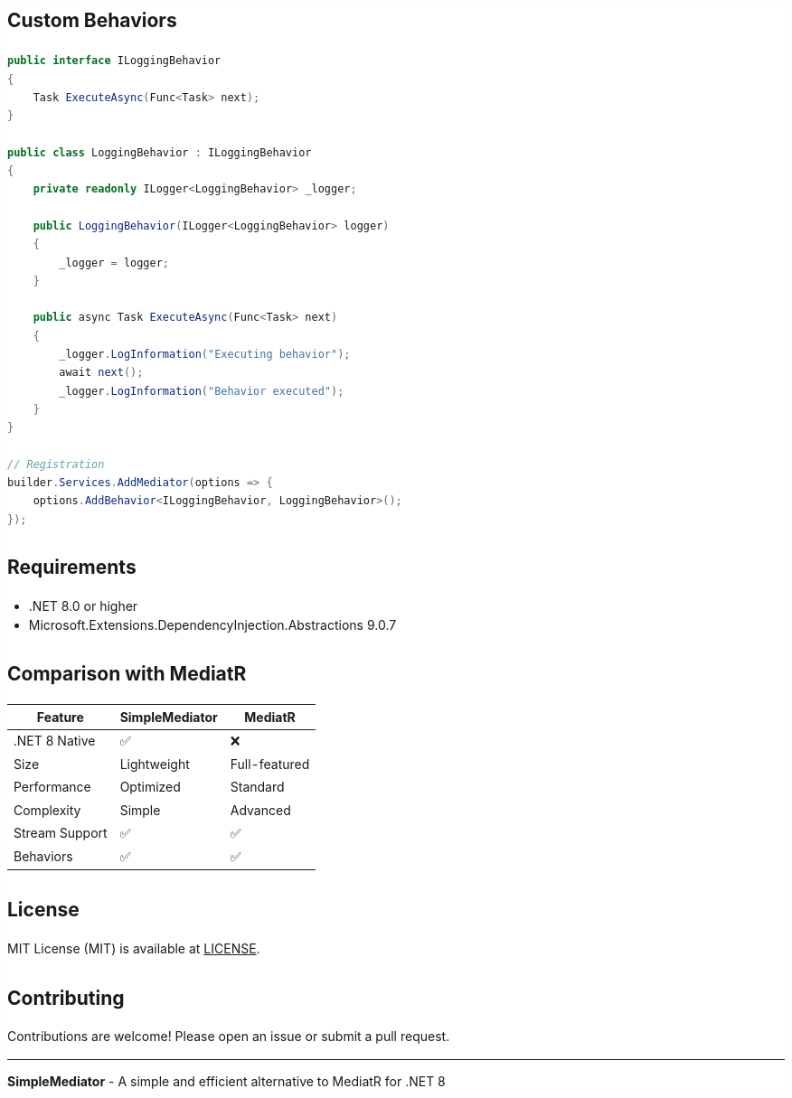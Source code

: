 ## Custom Behaviors

```csharp
public interface ILoggingBehavior 
{ 
    Task ExecuteAsync(Func<Task> next); 
}

public class LoggingBehavior : ILoggingBehavior
{
    private readonly ILogger<LoggingBehavior> _logger;

    public LoggingBehavior(ILogger<LoggingBehavior> logger)
    {
        _logger = logger;
    }

    public async Task ExecuteAsync(Func<Task> next)
    {
        _logger.LogInformation("Executing behavior");
        await next();
        _logger.LogInformation("Behavior executed");
    }
}

// Registration 
builder.Services.AddMediator(options => { 
    options.AddBehavior<ILoggingBehavior, LoggingBehavior>(); 
});
```

## Requirements

- .NET 8.0 or higher
- Microsoft.Extensions.DependencyInjection.Abstractions 9.0.7

## Comparison with MediatR

| Feature | SimpleMediator | MediatR |
|---|---|---|
| .NET 8 Native | ✅ | ❌ |
| Size | Lightweight | Full-featured |
| Performance | Optimized | Standard |
| Complexity | Simple | Advanced |
| Stream Support | ✅ | ✅ |
| Behaviors | ✅ | ✅ |

## License

MIT License (MIT) is available at [LICENSE](LICENSE).

## Contributing

Contributions are welcome! Please open an issue or submit a pull request.

---

**SimpleMediator** - A simple and efficient alternative to MediatR for .NET 8